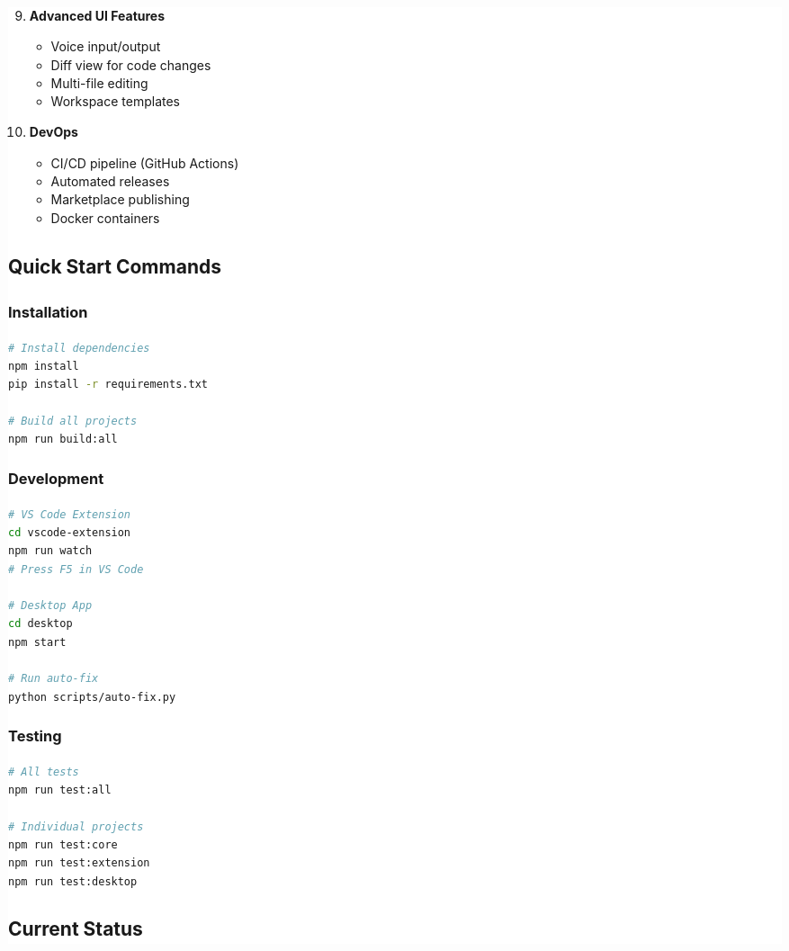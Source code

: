 9. **Advanced UI Features**
   - Voice input/output
   - Diff view for code changes
   - Multi-file editing
   - Workspace templates

10. **DevOps**
    - CI/CD pipeline (GitHub Actions)
    - Automated releases
    - Marketplace publishing
    - Docker containers

## Quick Start Commands

### Installation
```bash
# Install dependencies
npm install
pip install -r requirements.txt

# Build all projects
npm run build:all
```

### Development
```bash
# VS Code Extension
cd vscode-extension
npm run watch
# Press F5 in VS Code

# Desktop App
cd desktop
npm start

# Run auto-fix
python scripts/auto-fix.py
```

### Testing
```bash
# All tests
npm run test:all

# Individual projects
npm run test:core
npm run test:extension
npm run test:desktop
```

## Current Status

